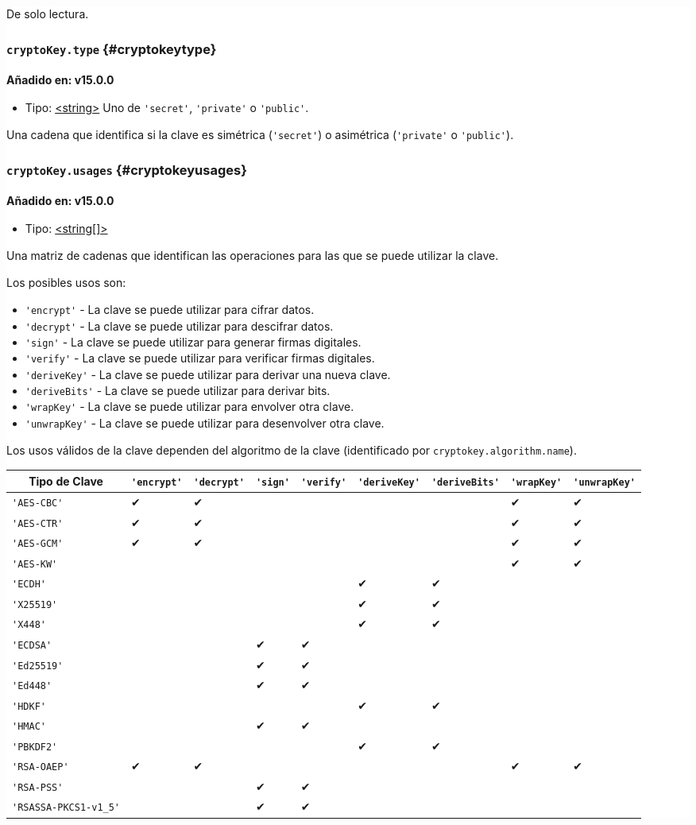 De solo lectura.

### `cryptoKey.type` {#cryptokeytype}

**Añadido en: v15.0.0**

- Tipo: [\<string\>](https://developer.mozilla.org/en-US/docs/Web/JavaScript/Data_structures#String_type) Uno de `'secret'`, `'private'` o `'public'`.

Una cadena que identifica si la clave es simétrica (`'secret'`) o asimétrica (`'private'` o `'public'`).

### `cryptoKey.usages` {#cryptokeyusages}

**Añadido en: v15.0.0**

- Tipo: [\<string[]\>](https://developer.mozilla.org/en-US/docs/Web/JavaScript/Data_structures#String_type)

Una matriz de cadenas que identifican las operaciones para las que se puede utilizar la clave.

Los posibles usos son:

- `'encrypt'` - La clave se puede utilizar para cifrar datos.
- `'decrypt'` - La clave se puede utilizar para descifrar datos.
- `'sign'` - La clave se puede utilizar para generar firmas digitales.
- `'verify'` - La clave se puede utilizar para verificar firmas digitales.
- `'deriveKey'` - La clave se puede utilizar para derivar una nueva clave.
- `'deriveBits'` - La clave se puede utilizar para derivar bits.
- `'wrapKey'` - La clave se puede utilizar para envolver otra clave.
- `'unwrapKey'` - La clave se puede utilizar para desenvolver otra clave.

Los usos válidos de la clave dependen del algoritmo de la clave (identificado por `cryptokey.algorithm.name`).

| Tipo de Clave | `'encrypt'` | `'decrypt'` | `'sign'` | `'verify'` | `'deriveKey'` | `'deriveBits'` | `'wrapKey'` | `'unwrapKey'` |
| --- | --- | --- | --- | --- | --- | --- | --- | --- |
| `'AES-CBC'` | ✔ | ✔ ||||| ✔ | ✔ |
| `'AES-CTR'` | ✔ | ✔ ||||| ✔ | ✔ |
| `'AES-GCM'` | ✔ | ✔ ||||| ✔ | ✔ |
| `'AES-KW'` ||||||| ✔ | ✔ |
| `'ECDH'` ||||| ✔ | ✔ |||
| `'X25519'` ||||| ✔ | ✔ |||
| `'X448'`        ||||| ✔ | ✔ |||
| `'ECDSA'` ||| ✔ | ✔ |||||
| `'Ed25519'` ||| ✔ | ✔ |||||
| `'Ed448'`        ||| ✔ | ✔ |||||
| `'HDKF'` ||||| ✔ | ✔ |||
| `'HMAC'` ||| ✔ | ✔ |||||
| `'PBKDF2'` ||||| ✔ | ✔ |||
| `'RSA-OAEP'` | ✔ | ✔ ||||| ✔ | ✔ |
| `'RSA-PSS'` ||| ✔ | ✔ |||||
| `'RSASSA-PKCS1-v1_5'` ||| ✔ | ✔ |||||
